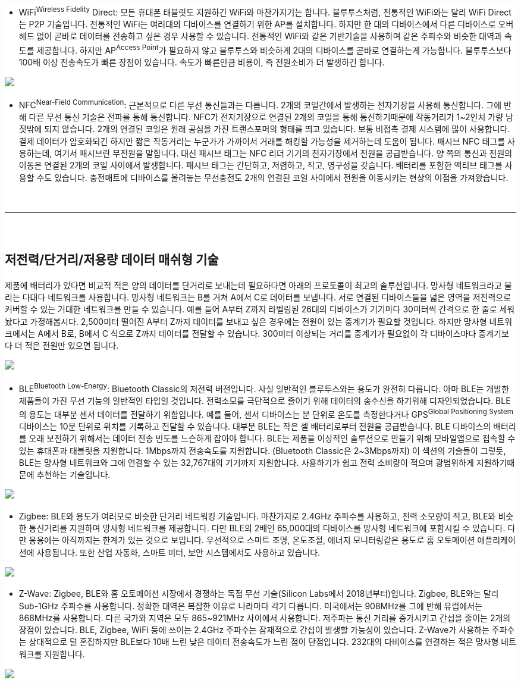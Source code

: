 - WiFi<sup>Wireless Fidelity</sup> Direct: 모든 휴대폰 태블릿도 지원하긴 WiFi와 마찬가지기는 합니다. 블루투스처럼, 전통적인 WiFi와는 달리 WiFi Direct는 P2P 기술입니다. 전통적인 WiFi는 여러대의 디바이스를 연결하기 위한 AP를 설치합니다. 하지만 한 대의 디바이스에서 다른 디바이스로 오버헤드 없이 곧바로 데이터를 전송하고 싶은 경우 사용할 수 있습니다. 전통적인 WiFi와 같은 기반기술을 사용하며 같은 주파수와 비슷한 대역과 속도를 제공합니다. 하지만 AP<sup>Access Point</sup>가 필요하지 않고 블루투스와 비슷하게 2대의 디바이스를 곧바로 연결하는게 가능합니다. 블루투스보다 100배 이상 전송속도가 빠른 장점이 있습니다. 속도가 빠른만큼 비용이, 즉 전원소비가 더 발생하긴 합니다.

![](https://res.cloudinary.com/yangeok/image/upload/v1593487443/iot-protocol/nfc-new.jpg)

- NFC<sup>Near-Field Communication</sup>: 근본적으로 다른 무선 통신들과는 다릅니다. 2개의 코일간에서 발생하는 전자기장을 사용해 통신합니다. 그에 반해 다른 무선 통신 기술은 전파를 통해 통신합니다. NFC가 전자기장으로 연결된 2개의 코일을 통해 통신하기때문에 작동거리가 1~2인치 가량 남짓밖에 되지 않습니다. 2개의 연결된 코일은 원래 공심을 가진 트랜스포머의 형태를 띄고 있습니다. 보통 비접촉 결제 시스템에 많이 사용합니다. 결제 데이터가 암호화되긴 하지만 짧은 작동거리는 누군가가 가까이서 거래를 해킹할 가능성을 제거하는데 도움이 됩니다. 패시브 NFC 태그를 사용하는데, 여기서 패시브란 무전원을 말합니다. 대신 패시브 태그는 NFC 리더 기기의 전자기장에서 전원을 공급받습니다. 양 쪽의 통신과 전원의 이동은 연결된 2개의 코일 사이에서 발생합니다. 패시브 태그는 간단하고, 저렴하고, 작고, 영구성을 갖습니다. 배터리를 포함한 액티브 태그를 사용할 수도 있습니다. 충전매트에 디바이스를 올려놓는 무선충전도 2개의 연결된 코일 사이에서 전원을 이동시키는 현상의 이점을 가져왔습니다.

<br> 

---
<br>

## 저전력/단거리/저용량 데이터 매쉬형 기술
제품에 배터리가 있다면 비교적 적은 양의 데이터를 단거리로 보내는데 필요하다면 아래의 프로토콜이 최고의 솔루션입니다. 망사형 네트워크라고 불리는 다대다 네트워크를 사용합니다. 망사형 네트워크는 B를 거쳐 A에서 C로 데이터를 보냅니다. 서로 연결된 디바이스들을 넓은 영역을 저전력으로 커버할 수 있는 거대한 네트워크를 만들 수 있습니다. 예를 들어 A부터 Z까지 라벨링된 26대의 디바이스가 기기마다 30미터씩 간격으로 한 줄로 세워놨다고 가정해봅시다. 2,500미터 떨어진 A부터 Z까지 데이터를 보내고 싶은 경우에는 전원이 있는 중계기가 필요할 것입니다. 하지만 망사형 네트워크에서는 A에서 B로, B에서 C 식으로 Z까지 데이터를 전달할 수 있습니다. 300미터 이상되는 거리를 중계기가 필요없이 각 디바이스마다 중계기보다 더 적은 전원만 있으면 됩니다.

![](https://res.cloudinary.com/yangeok/image/upload/v1593487144/iot-protocol/ble.jpg)

- BLE<sup>Bluetooth Low-Energy</sup>: Bluetooth Classic의 저전력 버전입니다. 사실 일반적인 블루투스와는 용도가 완전히 다릅니다. 아마 BLE는 개발한 제품들이 가진 무선 기능의 일반적인 타입일 것입니다. 전력소모를 극단적으로 줄이기 위해 데이터의 송수신을 하기위해 디자인되었습니다. BLE의 용도는 대부분 센서 데이터를 전달하기 위함입니다. 예를 들어, 센서 디바이스는 분 단위로 온도를 측정한다거나 GPS<sup>Global Positioning System</sup> 디바이스는 10분 단위로 위치를 기록하고 전달할 수 있습니다. 대부분 BLE는 작은 셀 배터리로부터 전원을 공급받습니다. BLE 디바이스의 배터리를 오래 보전하기 위해서는 데이터 전송 빈도를 느슨하게 잡아야 합니다. BLE는 제품을 이상적인 솔루션으로 만들기 위해 모바일앱으로 접속할 수 있는 휴대폰과 태블릿을 지원합니다. 1Mbps까지 전송속도를 지원합니다. (Bluetooth Classic은 2~3Mbps까지) 이 섹션의 기술들이 그렇듯, BLE는 망사형 네트워크와 그에 연결할 수 있는 32,767대의 기기까지 지원합니다. 사용하기가 쉽고 전력 소비량이 적으며 광범위하게 지원하기때문에 추천하는 기술입니다.

![](https://res.cloudinary.com/yangeok/image/upload/v1593487145/iot-protocol/zigbee.jpg)

- Zigbee: BLE와 용도가 여러모로 비슷한 단거리 네트워킹 기술입니다. 마찬가지로 2.4GHz 주파수를 사용하고, 전력 소모량이 적고, BLE와 비슷한 통신거리를 지원하며 망사형 네트워크를 제공합니다. 다만 BLE의 2배인 65,000대의 디바이스를 망사형 네트워크에 포함시킬 수 있습니다. 다만 응용에는 아직까지는 한계가 있는 것으로 보입니다. 우선적으로 스마트 조명, 온도조절, 에너지 모니터링같은 용도로 홈 오토메이션 애플리케이션에 사용됩니다. 또한 산업 자동화, 스마트 미터, 보안 시스템에서도 사용하고 있습니다.

![](https://res.cloudinary.com/yangeok/image/upload/v1593487144/iot-protocol/z-wave.jpg)

- Z-Wave: Zigbee, BLE와 홈 오토메이션 시장에서 경쟁하는 독점 무선 기술(Silicon Labs에서 2018년부터)입니다. Zigbee, BLE와는 달리 Sub-1GHz 주파수를 사용합니다. 정확한 대역은 복잡한 이유로 나라마다 각기 다릅니다. 미국에서는 908MHz를 그에 반해 유럽에서는 868MHz를 사용합니다. 다른 국가와 지역은 모두 865~921MHz 사이에서 사용합니다. 저주파는 통신 거리를 증가시키고 간섭을 줄이는 2개의 장점이 있습니다. BLE, Zigbee, WiFi 등에 쓰이는 2.4GHz 주파수는 잠재적으로 간섭이 발생할 가능성이 있습니다. Z-Wave가 사용하는 주파수는 상대적으로 덜 혼잡하지만 BLE보다 10배 느린 낮은 데이터 전송속도가 느린 점이 단점입니다. 232대의 다비이스를 연결하는 적은 망사형 네트워크를 지원합니다.

![](https://res.cloudinary.com/yangeok/image/upload/v1593487144/iot-protocol/6lowpan.jpg)
